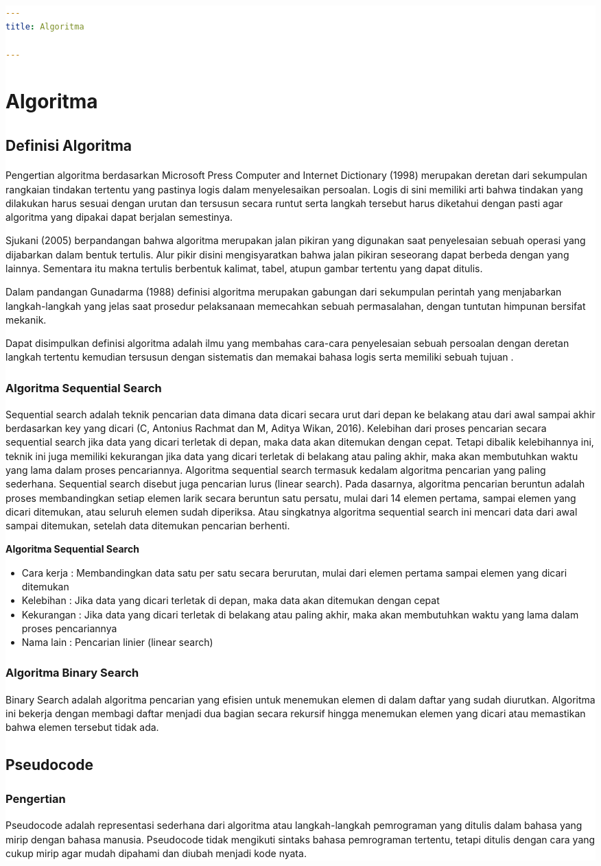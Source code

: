 ```yaml
---
title: Algoritma

---
```


# Algoritma
## Definisi Algoritma
Pengertian algoritma berdasarkan Microsoft Press Computer and Internet Dictionary (1998) merupakan deretan dari sekumpulan rangkaian tindakan tertentu yang pastinya logis dalam menyelesaikan persoalan. Logis di sini memiliki arti bahwa tindakan yang dilakukan harus sesuai dengan urutan dan tersusun secara runtut serta langkah tersebut harus diketahui dengan pasti agar algoritma yang dipakai dapat berjalan semestinya.

Sjukani (2005) berpandangan bahwa algoritma merupakan jalan pikiran yang digunakan saat penyelesaian sebuah operasi yang dijabarkan dalam bentuk tertulis. Alur pikir disini mengisyaratkan bahwa jalan pikiran seseorang dapat berbeda dengan yang lainnya. Sementara itu makna tertulis berbentuk kalimat, tabel, atupun gambar tertentu yang dapat ditulis.

Dalam pandangan Gunadarma (1988) definisi algoritma merupakan gabungan dari sekumpulan perintah yang menjabarkan langkah-langkah yang jelas saat prosedur pelaksanaan memecahkan sebuah permasalahan, dengan tuntutan himpunan bersifat mekanik.

Dapat disimpulkan definisi algoritma adalah ilmu yang membahas cara-cara penyelesaian sebuah persoalan dengan deretan langkah tertentu kemudian tersusun dengan sistematis dan memakai bahasa logis serta memiliki sebuah tujuan .

### Algoritma Sequential Search
Sequential search adalah teknik pencarian data dimana data dicari secara urut dari depan ke belakang atau dari awal sampai akhir berdasarkan key yang dicari (C, Antonius Rachmat dan M, Aditya Wikan, 2016). Kelebihan dari proses pencarian secara sequential search jika data yang dicari terletak di depan, maka data akan ditemukan dengan cepat. Tetapi dibalik kelebihannya ini, teknik ini juga memiliki kekurangan jika data yang dicari terletak di belakang atau paling akhir, maka akan membutuhkan waktu yang lama dalam proses pencariannya. Algoritma sequential search termasuk kedalam algoritma pencarian yang paling sederhana. Sequential search disebut juga pencarian lurus (linear search). Pada dasarnya, algoritma pencarian beruntun adalah proses membandingkan setiap elemen larik secara beruntun satu persatu, mulai dari 14 elemen pertama, sampai elemen yang dicari ditemukan, atau seluruh elemen sudah diperiksa. Atau singkatnya algoritma sequential search ini mencari data dari awal sampai ditemukan, setelah data ditemukan pencarian berhenti.

**Algoritma Sequential Search**
* Cara kerja : Membandingkan data satu per satu secara berurutan, mulai dari elemen pertama sampai elemen yang dicari ditemukan
* Kelebihan : Jika data yang dicari terletak di depan, maka data akan ditemukan dengan cepat
* Kekurangan : Jika data yang dicari terletak di belakang atau paling akhir, maka akan membutuhkan waktu yang lama dalam proses pencariannya
* Nama lain : Pencarian linier (linear search)

### Algoritma Binary Search
Binary Search adalah algoritma pencarian yang efisien untuk menemukan elemen di dalam daftar yang sudah diurutkan. Algoritma ini bekerja dengan membagi daftar menjadi dua bagian secara rekursif hingga menemukan elemen yang dicari atau memastikan bahwa elemen tersebut tidak ada.
## Pseudocode
### Pengertian
Pseudocode adalah representasi sederhana dari algoritma atau langkah-langkah pemrograman yang ditulis dalam bahasa yang mirip dengan bahasa manusia. Pseudocode tidak mengikuti sintaks bahasa pemrograman tertentu, tetapi ditulis dengan cara yang cukup mirip agar mudah dipahami dan diubah menjadi kode nyata.
